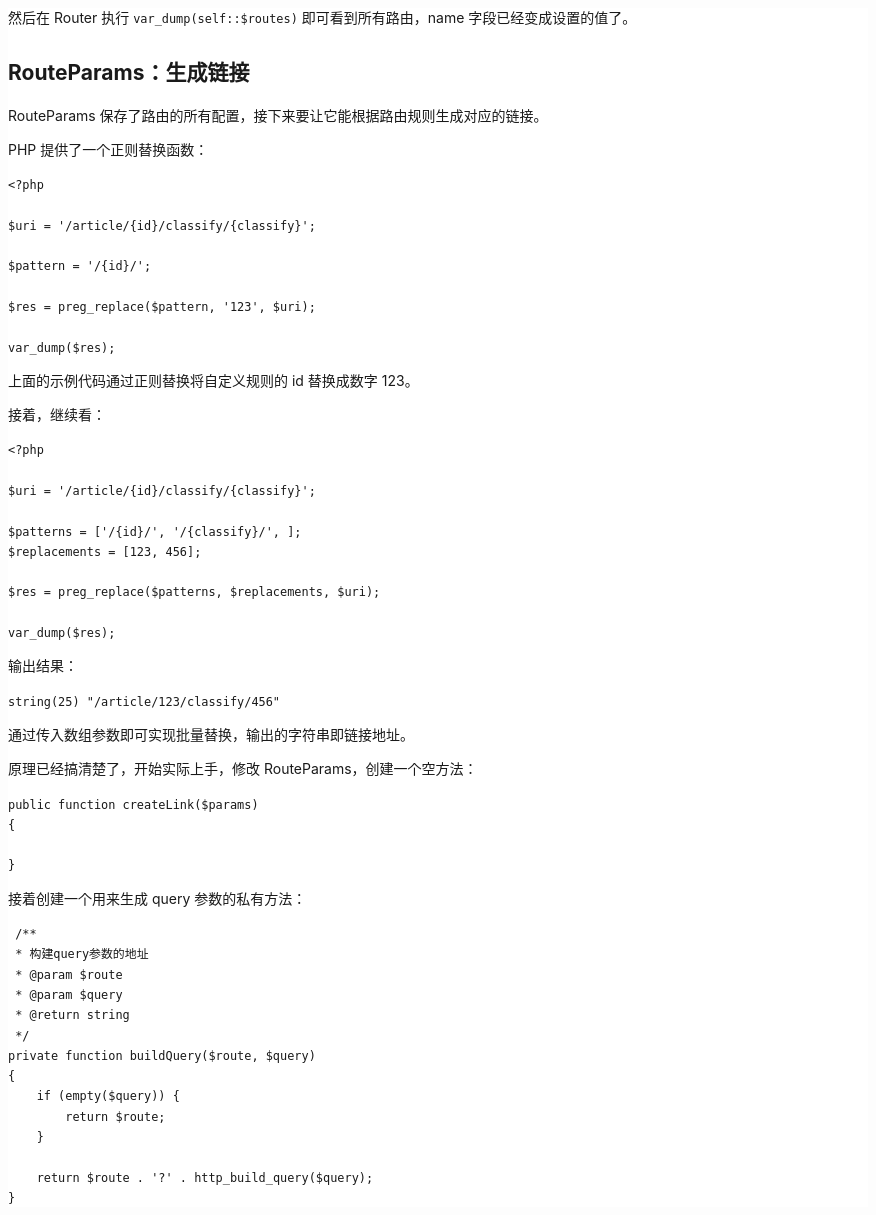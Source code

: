 然后在 Router 执行 `var_dump(self::$routes)` 即可看到所有路由，name 字段已经变成设置的值了。

## RouteParams：生成链接
RouteParams 保存了路由的所有配置，接下来要让它能根据路由规则生成对应的链接。

PHP 提供了一个正则替换函数：

```
<?php

$uri = '/article/{id}/classify/{classify}';

$pattern = '/{id}/';

$res = preg_replace($pattern, '123', $uri);

var_dump($res);
```

上面的示例代码通过正则替换将自定义规则的 id 替换成数字 123。

接着，继续看：

```
<?php

$uri = '/article/{id}/classify/{classify}';

$patterns = ['/{id}/', '/{classify}/', ];
$replacements = [123, 456];

$res = preg_replace($patterns, $replacements, $uri);

var_dump($res);
```

输出结果：

```
string(25) "/article/123/classify/456"
```

通过传入数组参数即可实现批量替换，输出的字符串即链接地址。

原理已经搞清楚了，开始实际上手，修改 RouteParams，创建一个空方法：

```
public function createLink($params)
{

}
```

接着创建一个用来生成 query 参数的私有方法：

```
 /**
 * 构建query参数的地址
 * @param $route
 * @param $query
 * @return string
 */
private function buildQuery($route, $query)
{
    if (empty($query)) {
        return $route;
    }

    return $route . '?' . http_build_query($query);
}
```